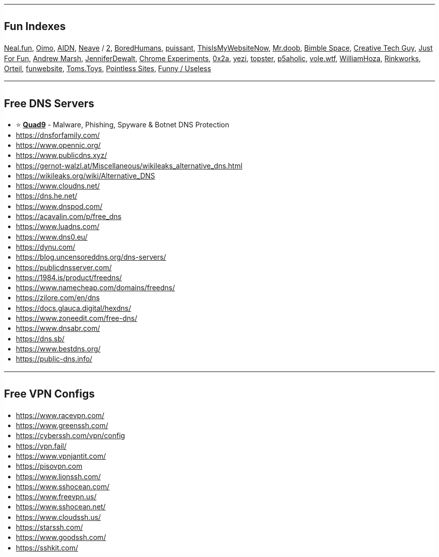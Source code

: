 ***

## Fun Indexes

[Neal.fun](https://neal.fun/), [Oimo](https://oimo.io/works ), [AIDN](https://aidn.jp/), [Neave](https://codepen.io/neave) / [2](https://neave.com/), [BoredHumans](https://boredhumans.com/), [puissant](https://sandwichpuissant.net/), [ThisIsMyWebsiteNow](https://www.thisismywebsitenow.com/), [Mr.doob](https://mrdoob.com/), [Bimble Space](https://in.bimble.space/toys), [Creative Tech Guy](https://creativetechguy.com/), [Just For Fun](https://justforfun.io/), [Andrew Marsh](https://andrewmarsh.com/software), [JenniferDewalt](https://jenniferdewalt.com/), [Chrome Experiments](https://experiments.withgoogle.com/collection/chrome), [0x2a](https://0x2a.re/), [yezi](https://yezi.itch.io/), [topster](https://topster.net/), [p5aholic](https://experiments.p5aholic.me/), [vole.wtf](https://vole.wtf/), [WilliamHoza](https://williamhoza.com/misc/), [Rinkworks](http://www.rinkworks.com/), [Orteil](https://orteil.dashnet.org/), [funwebsite](https://funwebsite.fun/), [Toms.Toys](https://toms.toys/), [Pointless Sites](https://www.pointlesssites.com/), [Funny / Useless](https://rentry.org/aksry2vc)

***

## Free DNS Servers

* ⭐ **[Quad9](https://quad9.net/)** - Malware, Phishing, Spyware & Botnet DNS Protection
* https://dnsforfamily.com/
* https://www.opennic.org/
* https://www.publicdns.xyz/
* https://gernot-walzl.at/Miscellaneous/wikileaks_alternative_dns.html
* https://wikileaks.org/wiki/Alternative_DNS
* https://www.cloudns.net/
* https://dns.he.net/
* https://www.dnspod.com/
* https://acavalin.com/p/free_dns
* https://www.luadns.com/
* https://www.dns0.eu/
* https://dynu.com/
* https://blog.uncensoreddns.org/dns-servers/
* https://publicdnsserver.com/
* https://1984.is/product/freedns/
* https://www.namecheap.com/domains/freedns/
* https://zilore.com/en/dns
* https://docs.glauca.digital/hexdns/
* https://www.zoneedit.com/free-dns/
* https://www.dnsabr.com/
* https://dns.sb/
* https://www.bestdns.org/
* https://public-dns.info/

***

## Free VPN Configs

* https://www.racevpn.com/
* https://www.greenssh.com/
* https://cyberssh.com/vpn/config
* https://vpn.fail/
* https://www.vpnjantit.com/
* https://pisovpn.com
* https://www.lionssh.com/
* https://www.sshocean.com/
* https://www.freevpn.us/
* https://www.sshocean.net/
* https://www.cloudssh.us/
* https://starssh.com/
* https://www.goodssh.com/
* https://sshkit.com/
